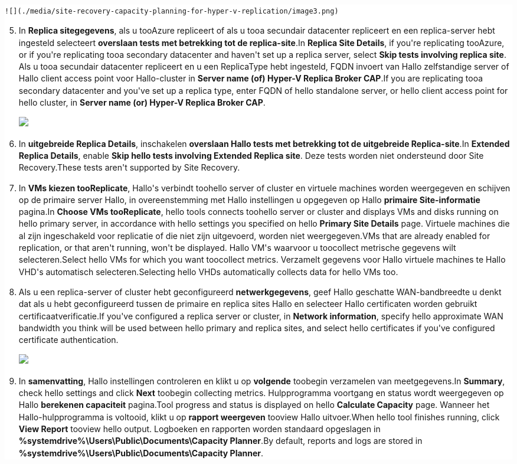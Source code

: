     ![](./media/site-recovery-capacity-planning-for-hyper-v-replication/image3.png)
5. <span data-ttu-id="0a144-173">In **Replica sitegegevens**, als u tooAzure repliceert of als u tooa secundair datacenter repliceert en een replica-server hebt ingesteld selecteert **overslaan tests met betrekking tot de replica-site**.</span><span class="sxs-lookup"><span data-stu-id="0a144-173">In **Replica Site Details**, if you're replicating tooAzure, or if you're replicating tooa secondary datacenter and haven't set up a replica server, select **Skip tests involving replica site**.</span></span> <span data-ttu-id="0a144-174">Als u tooa secundair datacenter repliceert en u een ReplicaType hebt ingesteld, FQDN invoert van Hallo zelfstandige server of Hallo client access point voor Hallo-cluster in **Server name (of) Hyper-V Replica Broker CAP**.</span><span class="sxs-lookup"><span data-stu-id="0a144-174">If you are replicating tooa secondary datacenter and you've set up a replica type, enter FQDN of hello standalone server, or hello client access point for hello cluster, in **Server name (or) Hyper-V Replica Broker CAP**.</span></span>

    ![](./media/site-recovery-capacity-planning-for-hyper-v-replication/image4.png)
6. <span data-ttu-id="0a144-175">In **uitgebreide Replica Details**, inschakelen **overslaan Hallo tests met betrekking tot de uitgebreide Replica-site**.</span><span class="sxs-lookup"><span data-stu-id="0a144-175">In **Extended Replica Details**, enable **Skip hello tests involving Extended Replica site**.</span></span> <span data-ttu-id="0a144-176">Deze tests worden niet ondersteund door Site Recovery.</span><span class="sxs-lookup"><span data-stu-id="0a144-176">These tests aren't supported by Site Recovery.</span></span>
7. <span data-ttu-id="0a144-177">In **VMs kiezen tooReplicate**, Hallo's verbindt toohello server of cluster en virtuele machines worden weergegeven en schijven op de primaire server Hallo, in overeenstemming met Hallo instellingen u opgegeven op Hallo **primaire Site-informatie**  pagina.</span><span class="sxs-lookup"><span data-stu-id="0a144-177">In **Choose VMs tooReplicate**, hello tools connects toohello server or cluster and displays VMs and disks running on hello primary server, in accordance with hello settings you specified on hello **Primary Site Details** page.</span></span> <span data-ttu-id="0a144-178">Virtuele machines die al zijn ingeschakeld voor replicatie of die niet zijn uitgevoerd, worden niet weergegeven.</span><span class="sxs-lookup"><span data-stu-id="0a144-178">VMs that are already enabled for replication, or that aren't running, won't be displayed.</span></span> <span data-ttu-id="0a144-179">Hallo VM's waarvoor u toocollect metrische gegevens wilt selecteren.</span><span class="sxs-lookup"><span data-stu-id="0a144-179">Select hello VMs for which you want toocollect metrics.</span></span> <span data-ttu-id="0a144-180">Verzamelt gegevens voor Hallo virtuele machines te Hallo VHD's automatisch selecteren.</span><span class="sxs-lookup"><span data-stu-id="0a144-180">Selecting hello VHDs automatically collects data for hello VMs too.</span></span>
8. <span data-ttu-id="0a144-181">Als u een replica-server of cluster hebt geconfigureerd **netwerkgegevens**, geef Hallo geschatte WAN-bandbreedte u denkt dat als u hebt geconfigureerd tussen de primaire en replica sites Hallo en selecteer Hallo certificaten worden gebruikt certificaatverificatie.</span><span class="sxs-lookup"><span data-stu-id="0a144-181">If you've configured a replica server or cluster, in **Network information**, specify hello approximate WAN bandwidth you think will be used between hello primary and replica sites, and select hello certificates if you've configured certificate authentication.</span></span>

    ![](./media/site-recovery-capacity-planning-for-hyper-v-replication/image5.png)
9. <span data-ttu-id="0a144-182">In **samenvatting**, Hallo instellingen controleren en klikt u op **volgende** toobegin verzamelen van meetgegevens.</span><span class="sxs-lookup"><span data-stu-id="0a144-182">In **Summary**, check hello settings and click **Next** toobegin collecting metrics.</span></span> <span data-ttu-id="0a144-183">Hulpprogramma voortgang en status wordt weergegeven op Hallo **berekenen capaciteit** pagina.</span><span class="sxs-lookup"><span data-stu-id="0a144-183">Tool progress and status is displayed on hello **Calculate Capacity** page.</span></span> <span data-ttu-id="0a144-184">Wanneer het Hallo-hulpprogramma is voltooid, klikt u op **rapport weergeven** tooview Hallo uitvoer.</span><span class="sxs-lookup"><span data-stu-id="0a144-184">When hello tool finishes running, click **View Report** tooview hello output.</span></span> <span data-ttu-id="0a144-185">Logboeken en rapporten worden standaard opgeslagen in **%systemdrive%\Users\Public\Documents\Capacity Planner**.</span><span class="sxs-lookup"><span data-stu-id="0a144-185">By default, reports and logs are stored in **%systemdrive%\Users\Public\Documents\Capacity Planner**.</span></span>
